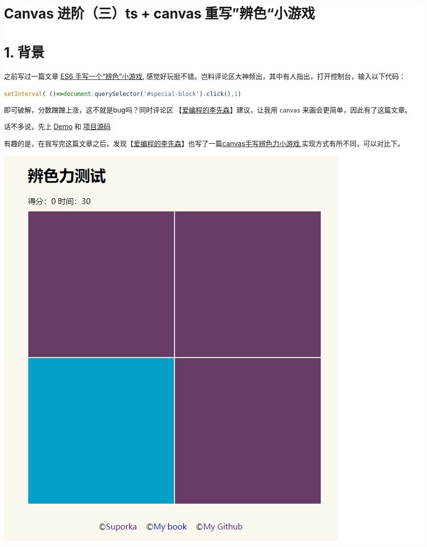 # Canvas 进阶（三）ts + canvas 重写”辨色“小游戏

# 1. 背景
之前写过一篇文章 [ES6 手写一个“辨色”小游戏](https://juejin.im/post/5ba0da47e51d450e6a2e0548), 感觉好玩挺不错。岂料评论区大神频出，其中有人指出，打开控制台，输入以下代码：
```js
setInterval( ()=>document.querySelector('#special-block').click(),1)
```
即可破解，分数蹭蹭上涨，这不就是bug吗？同时评论区 【[爱编程的李先森](https://juejin.im/user/5a58204af265da3e393a59cc/posts)】建议，让我用 `canvas` 来画会更简单，因此有了这篇文章。

话不多说，先上 [Demo](https://zxpsuper.github.io/Demo/color/colorTs.html) 和 [项目源码](https://github.com/zxpsuper/Demo/tree/master/color)

有趣的是，在我写完这篇文章之后，发现【[爱编程的李先森](https://juejin.im/user/5a58204af265da3e393a59cc/posts)】也写了一篇[canvas手写辨色力小游戏](https://juejin.im/post/5bb9e74b6fb9a05d185f0417),实现方式有所不同，可以对比下。

![项目预览](./canvas3-1.png)
